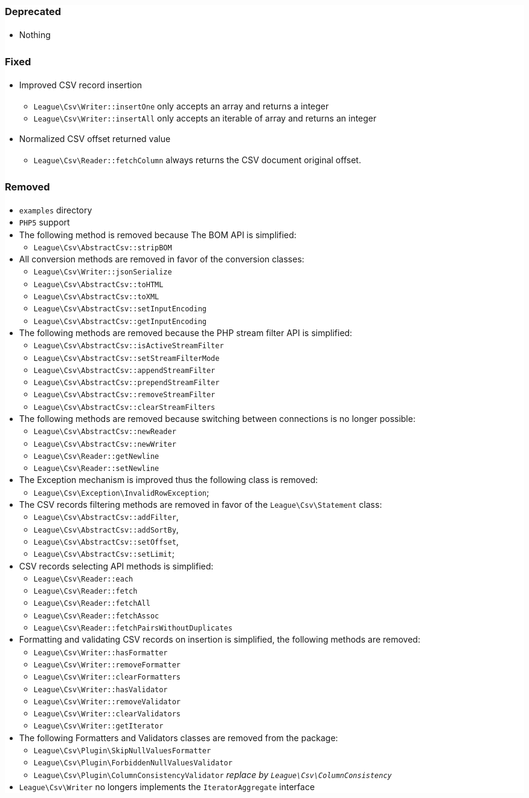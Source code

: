 ### Deprecated

- Nothing

### Fixed

- Improved CSV record insertion
    - `League\Csv\Writer::insertOne` only accepts an array and returns a integer
    - `League\Csv\Writer::insertAll` only accepts an iterable of array and returns an integer

- Normalized CSV offset returned value
    - `League\Csv\Reader::fetchColumn` always returns the CSV document original offset.

### Removed

- `examples` directory
- `PHP5` support
- The following method is removed because The BOM API is simplified:
    - `League\Csv\AbstractCsv::stripBOM`
- All conversion methods are removed in favor of the conversion classes:
    - `League\Csv\Writer::jsonSerialize`
    - `League\Csv\AbstractCsv::toHTML`
    - `League\Csv\AbstractCsv::toXML`
    - `League\Csv\AbstractCsv::setInputEncoding`
    - `League\Csv\AbstractCsv::getInputEncoding`
- The following methods are removed because the PHP stream filter API is simplified:
    - `League\Csv\AbstractCsv::isActiveStreamFilter`
    - `League\Csv\AbstractCsv::setStreamFilterMode`
    - `League\Csv\AbstractCsv::appendStreamFilter`
    - `League\Csv\AbstractCsv::prependStreamFilter`
    - `League\Csv\AbstractCsv::removeStreamFilter`
    - `League\Csv\AbstractCsv::clearStreamFilters`
- The following methods are removed because switching between connections is no longer possible:
    - `League\Csv\AbstractCsv::newReader`
    - `League\Csv\AbstractCsv::newWriter`
    - `League\Csv\Reader::getNewline`
    - `League\Csv\Reader::setNewline`
- The Exception mechanism is improved thus the following class is removed:
    - `League\Csv\Exception\InvalidRowException`;
- The CSV records filtering methods are removed in favor of the `League\Csv\Statement` class:
    - `League\Csv\AbstractCsv::addFilter`,
    - `League\Csv\AbstractCsv::addSortBy`,
    - `League\Csv\AbstractCsv::setOffset`,
    - `League\Csv\AbstractCsv::setLimit`;
- CSV records selecting API methods is simplified:
    - `League\Csv\Reader::each`
    - `League\Csv\Reader::fetch`
    - `League\Csv\Reader::fetchAll`
    - `League\Csv\Reader::fetchAssoc`
    - `League\Csv\Reader::fetchPairsWithoutDuplicates`
- Formatting and validating CSV records on insertion is simplified, the following methods are removed:
    - `League\Csv\Writer::hasFormatter`
    - `League\Csv\Writer::removeFormatter`
    - `League\Csv\Writer::clearFormatters`
    - `League\Csv\Writer::hasValidator`
    - `League\Csv\Writer::removeValidator`
    - `League\Csv\Writer::clearValidators`
    - `League\Csv\Writer::getIterator`
- The following Formatters and Validators classes are removed from the package:
    - `League\Csv\Plugin\SkipNullValuesFormatter`
    - `League\Csv\Plugin\ForbiddenNullValuesValidator`
    - `League\Csv\Plugin\ColumnConsistencyValidator` *replace by `League\Csv\ColumnConsistency`*
- `League\Csv\Writer` no longers implements the `IteratorAggregate` interface